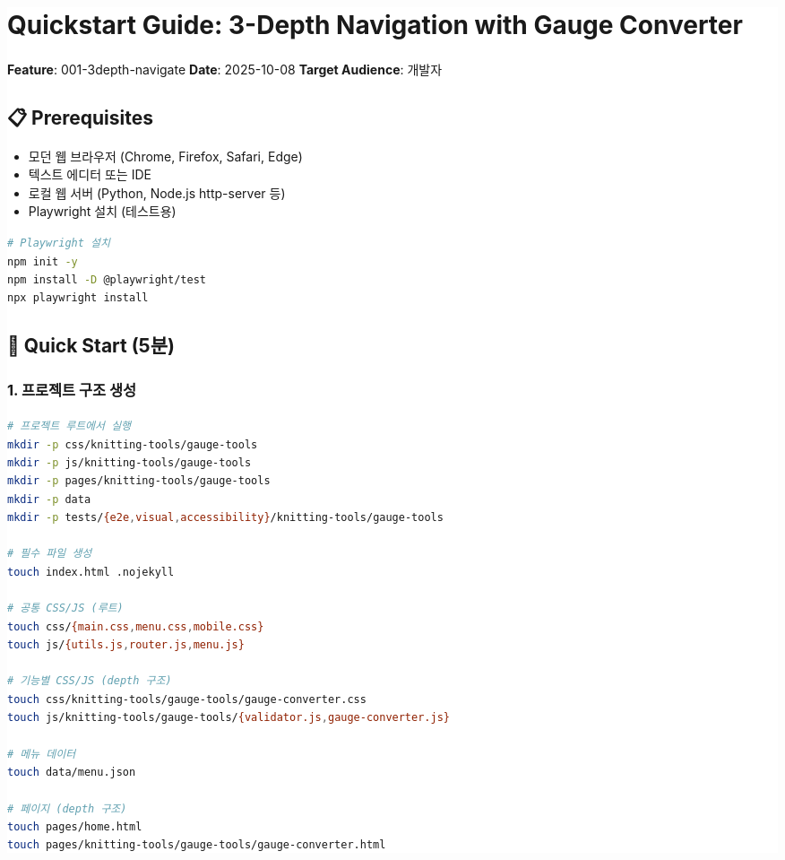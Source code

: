# Quickstart Guide: 3-Depth Navigation with Gauge Converter

**Feature**: 001-3depth-navigate
**Date**: 2025-10-08
**Target Audience**: 개발자

## 📋 Prerequisites

- 모던 웹 브라우저 (Chrome, Firefox, Safari, Edge)
- 텍스트 에디터 또는 IDE
- 로컬 웹 서버 (Python, Node.js http-server 등)
- Playwright 설치 (테스트용)

```bash
# Playwright 설치
npm init -y
npm install -D @playwright/test
npx playwright install
```

## 🚀 Quick Start (5분)

### 1. 프로젝트 구조 생성

```bash
# 프로젝트 루트에서 실행
mkdir -p css/knitting-tools/gauge-tools
mkdir -p js/knitting-tools/gauge-tools
mkdir -p pages/knitting-tools/gauge-tools
mkdir -p data
mkdir -p tests/{e2e,visual,accessibility}/knitting-tools/gauge-tools

# 필수 파일 생성
touch index.html .nojekyll

# 공통 CSS/JS (루트)
touch css/{main.css,menu.css,mobile.css}
touch js/{utils.js,router.js,menu.js}

# 기능별 CSS/JS (depth 구조)
touch css/knitting-tools/gauge-tools/gauge-converter.css
touch js/knitting-tools/gauge-tools/{validator.js,gauge-converter.js}

# 메뉴 데이터
touch data/menu.json

# 페이지 (depth 구조)
touch pages/home.html
touch pages/knitting-tools/gauge-tools/gauge-converter.html
```
